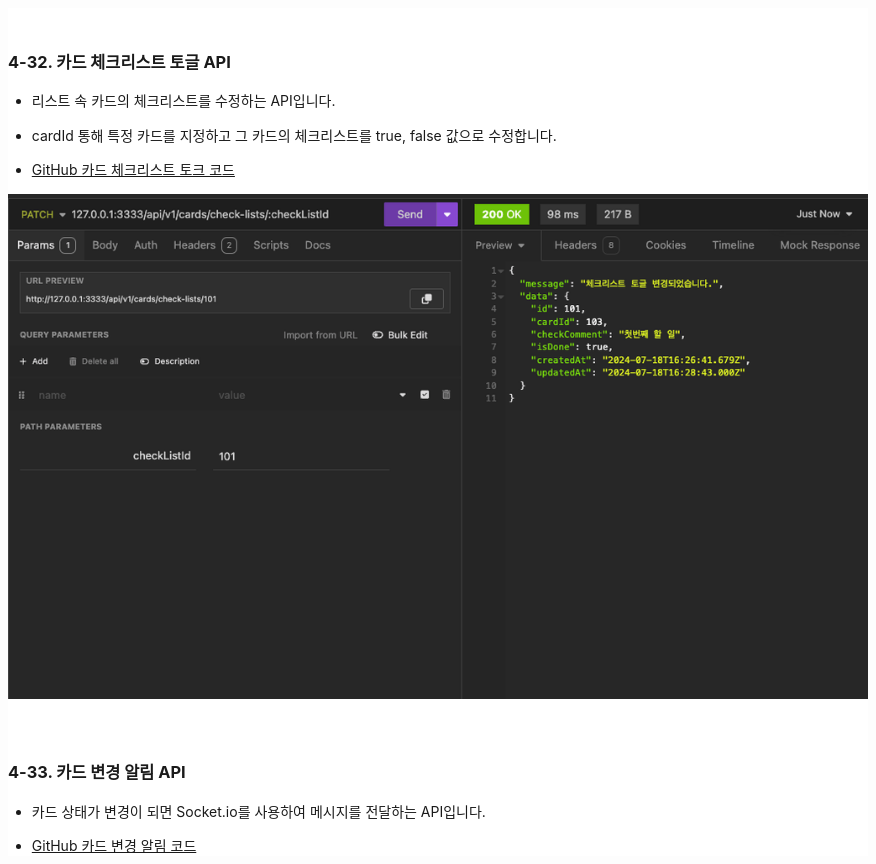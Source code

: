 <br>

### 4-32. 카드 체크리스트 토글 API

- 리스트 속 카드의 체크리스트를 수정하는 API입니다.

- cardId 통해 특정 카드를 지정하고 그 카드의 체크리스트를 true, false 값으로 수정합니다.

- [GitHub 카드 체크리스트 토크 코드](https://github.com/KwangSoo1555/sparta-6th-week-trello-project/blob/6ae86b21af9a9cb412ca8555811d34fc9a2a7409/src/modules/card-comment/card-comment.service.ts#L86)

![체크리스트 토글 변경](./presentation/poto/토글%20변경.png)

<br>


### 4-33. 카드 변경 알림 API

- 카드 상태가 변경이 되면 Socket.io를 사용하여 메시지를 전달하는 API입니다.

- [GitHub 카드 변경 알림 코드](https://github.com/KwangSoo1555/sparta-6th-week-trello-project/blob/6ae86b21af9a9cb412ca8555811d34fc9a2a7409/src/modules/cards/card.service.ts#L127)

